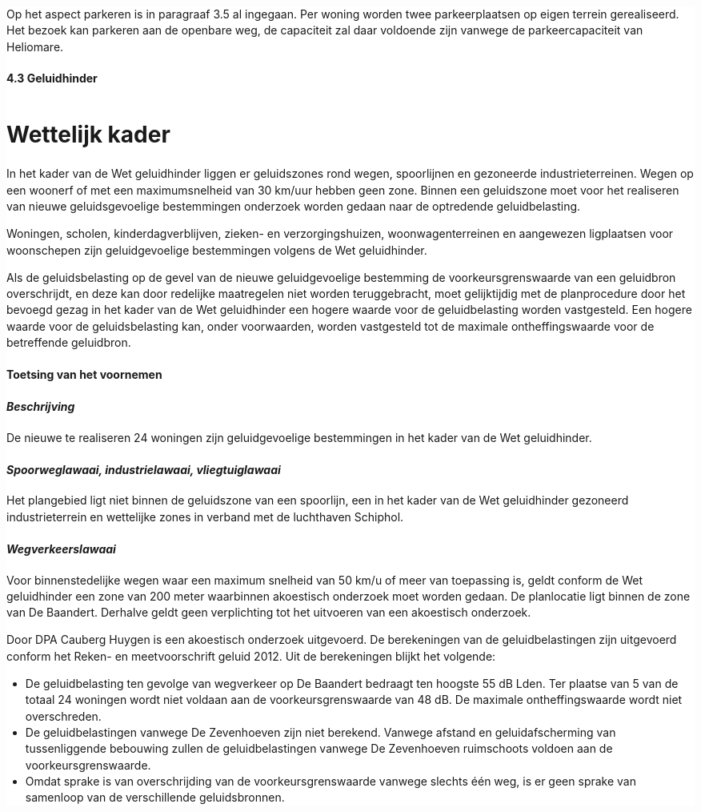 Op het aspect parkeren is in paragraaf 3.5 al ingegaan. Per woning worden twee parkeerplaatsen op eigen terrein gerealiseerd. Het bezoek kan parkeren aan de openbare weg, de capaciteit zal daar voldoende zijn vanwege de parkeercapaciteit van Heliomare.

#### **4.3 Geluidhinder**

# Wettelijk kader

In het kader van de Wet geluidhinder liggen er geluidszones rond wegen, spoorlijnen en gezoneerde industrieterreinen. Wegen op een woonerf of met een maximumsnelheid van 30 km/uur hebben geen zone. Binnen een geluidszone moet voor het realiseren van nieuwe geluidsgevoelige bestemmingen onderzoek worden gedaan naar de optredende geluidbelasting.

Woningen, scholen, kinderdagverblijven, zieken- en verzorgingshuizen, woonwagenterreinen en aangewezen ligplaatsen voor woonschepen zijn geluidgevoelige bestemmingen volgens de Wet geluidhinder.

Als de geluidsbelasting op de gevel van de nieuwe geluidgevoelige bestemming de voorkeursgrenswaarde van een geluidbron overschrijdt, en deze kan door redelijke maatregelen niet worden teruggebracht, moet gelijktijdig met de planprocedure door het bevoegd gezag in het kader van de Wet geluidhinder een hogere waarde voor de geluidbelasting worden vastgesteld. Een hogere waarde voor de geluidsbelasting kan, onder voorwaarden, worden vastgesteld tot de maximale ontheffingswaarde voor de betreffende geluidbron.

#### Toetsing van het voornemen

#### *Beschrijving*

De nieuwe te realiseren 24 woningen zijn geluidgevoelige bestemmingen in het kader van de Wet geluidhinder.

#### *Spoorweglawaai, industrielawaai, vliegtuiglawaai*

Het plangebied ligt niet binnen de geluidszone van een spoorlijn, een in het kader van de Wet geluidhinder gezoneerd industrieterrein en wettelijke zones in verband met de luchthaven Schiphol.

#### *Wegverkeerslawaai*

Voor binnenstedelijke wegen waar een maximum snelheid van 50 km/u of meer van toepassing is, geldt conform de Wet geluidhinder een zone van 200 meter waarbinnen akoestisch onderzoek moet worden gedaan. De planlocatie ligt binnen de zone van De Baandert. Derhalve geldt geen verplichting tot het uitvoeren van een akoestisch onderzoek.

Door DPA Cauberg Huygen is een akoestisch onderzoek uitgevoerd. De berekeningen van de geluidbelastingen zijn uitgevoerd conform het Reken- en meetvoorschrift geluid 2012. Uit de berekeningen blijkt het volgende:

- De geluidbelasting ten gevolge van wegverkeer op De Baandert bedraagt ten hoogste 55 dB Lden. Ter plaatse van 5 van de totaal 24 woningen wordt niet voldaan aan de voorkeursgrenswaarde van 48 dB. De maximale ontheffingswaarde wordt niet overschreden.
- De geluidbelastingen vanwege De Zevenhoeven zijn niet berekend. Vanwege afstand en geluidafscherming van tussenliggende bebouwing zullen de geluidbelastingen vanwege De Zevenhoeven ruimschoots voldoen aan de voorkeursgrenswaarde.
- Omdat sprake is van overschrijding van de voorkeursgrenswaarde vanwege slechts één weg, is er geen sprake van samenloop van de verschillende geluidsbronnen.
